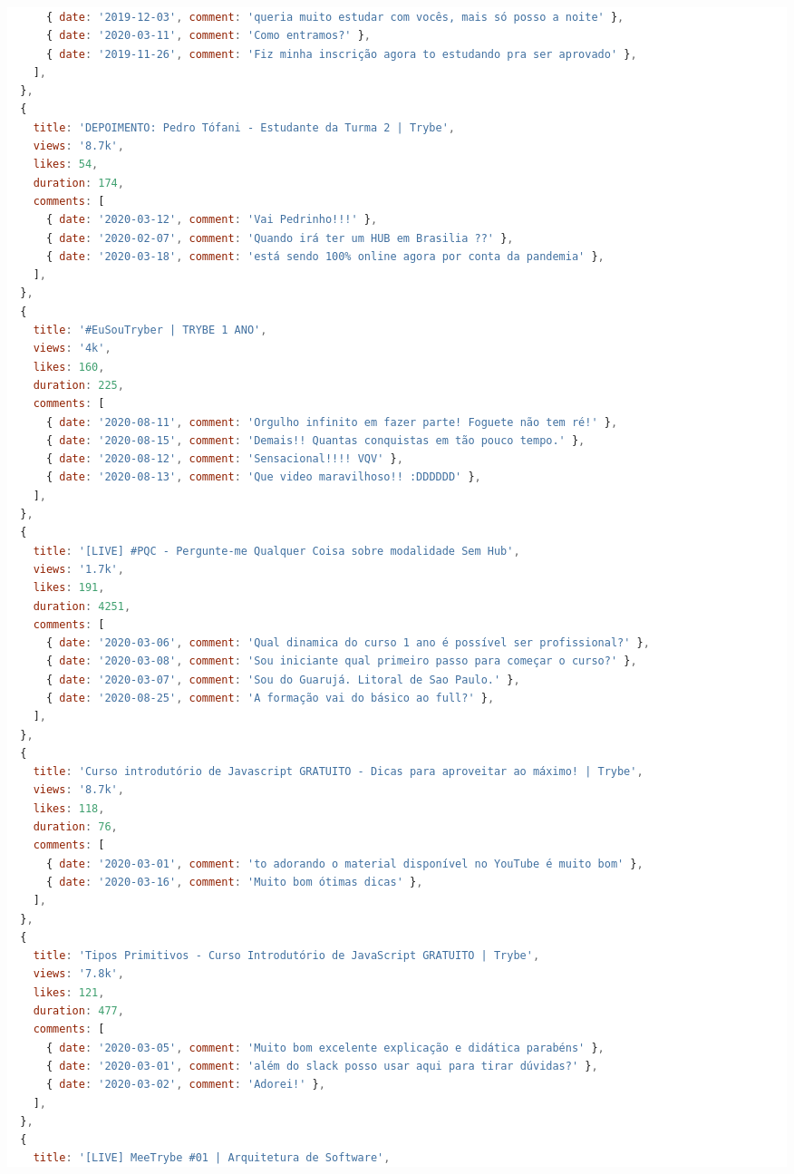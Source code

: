 ```javascript
      { date: '2019-12-03', comment: 'queria muito estudar com vocês, mais só posso a noite' },
      { date: '2020-03-11', comment: 'Como entramos?' },
      { date: '2019-11-26', comment: 'Fiz minha inscrição agora to estudando pra ser aprovado' },
    ],
  },
  {
    title: 'DEPOIMENTO: Pedro Tófani - Estudante da Turma 2 | Trybe',
    views: '8.7k',
    likes: 54,
    duration: 174,
    comments: [
      { date: '2020-03-12', comment: 'Vai Pedrinho!!!' },
      { date: '2020-02-07', comment: 'Quando irá ter um HUB em Brasilia ??' },
      { date: '2020-03-18', comment: 'está sendo 100% online agora por conta da pandemia' },
    ],
  },
  {
    title: '#EuSouTryber | TRYBE 1 ANO',
    views: '4k',
    likes: 160,
    duration: 225,
    comments: [
      { date: '2020-08-11', comment: 'Orgulho infinito em fazer parte! Foguete não tem ré!' },
      { date: '2020-08-15', comment: 'Demais!! Quantas conquistas em tão pouco tempo.' },
      { date: '2020-08-12', comment: 'Sensacional!!!! VQV' },
      { date: '2020-08-13', comment: 'Que video maravilhoso!! :DDDDDD' },
    ],
  },
  {
    title: '[LIVE] #PQC - Pergunte-me Qualquer Coisa sobre modalidade Sem Hub',
    views: '1.7k',
    likes: 191,
    duration: 4251,
    comments: [
      { date: '2020-03-06', comment: 'Qual dinamica do curso 1 ano é possível ser profissional?' },
      { date: '2020-03-08', comment: 'Sou iniciante qual primeiro passo para começar o curso?' },
      { date: '2020-03-07', comment: 'Sou do Guarujá. Litoral de Sao Paulo.' },
      { date: '2020-08-25', comment: 'A formação vai do básico ao full?' },
    ],
  },
  {
    title: 'Curso introdutório de Javascript GRATUITO - Dicas para aproveitar ao máximo! | Trybe',
    views: '8.7k',
    likes: 118,
    duration: 76,
    comments: [
      { date: '2020-03-01', comment: 'to adorando o material disponível no YouTube é muito bom' },
      { date: '2020-03-16', comment: 'Muito bom ótimas dicas' },
    ],
  },
  {
    title: 'Tipos Primitivos - Curso Introdutório de JavaScript GRATUITO | Trybe',
    views: '7.8k',
    likes: 121,
    duration: 477,
    comments: [
      { date: '2020-03-05', comment: 'Muito bom excelente explicação e didática parabéns' },
      { date: '2020-03-01', comment: 'além do slack posso usar aqui para tirar dúvidas?' },
      { date: '2020-03-02', comment: 'Adorei!' },
    ],
  },
  {
    title: '[LIVE] MeeTrybe #01 | Arquitetura de Software',
```
